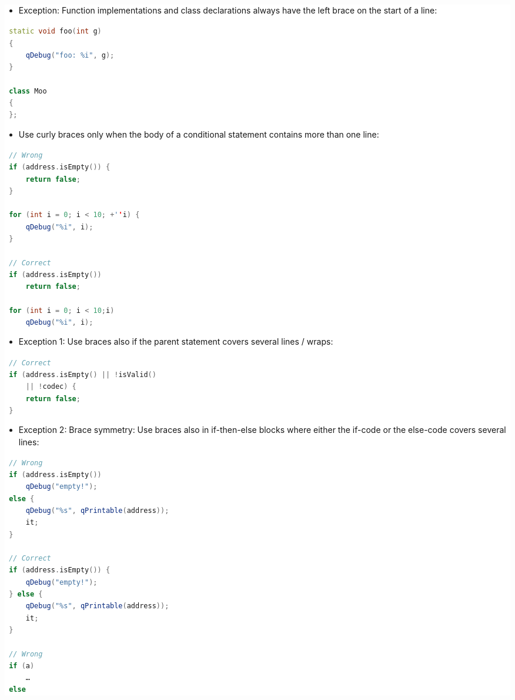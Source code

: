 - Exception: Function implementations and class declarations always have the left brace on the start of a line:

```cpp
 static void foo(int g)
 {
     qDebug("foo: %i", g);
 }

 class Moo
 {
 };
```

- Use curly braces only when the body of a conditional statement contains more than one line:

```cpp
 // Wrong
 if (address.isEmpty()) {
     return false;
 }

 for (int i = 0; i < 10; +''i) {
     qDebug("%i", i);
 }

 // Correct
 if (address.isEmpty())
     return false;

 for (int i = 0; i < 10;i)
     qDebug("%i", i);
```

- Exception 1: Use braces also if the parent statement covers several lines / wraps:

```cpp
 // Correct
 if (address.isEmpty() || !isValid()
     || !codec) {
     return false;
 }
```

- Exception 2: Brace symmetry: Use braces also in if-then-else blocks where either the if-code or the else-code covers several lines:

```cpp
 // Wrong
 if (address.isEmpty())
     qDebug("empty!");
 else {
     qDebug("%s", qPrintable(address));
     it;
 }

 // Correct
 if (address.isEmpty()) {
     qDebug("empty!");
 } else {
     qDebug("%s", qPrintable(address));
     it;
 }

 // Wrong
 if (a)
     …
 else
```